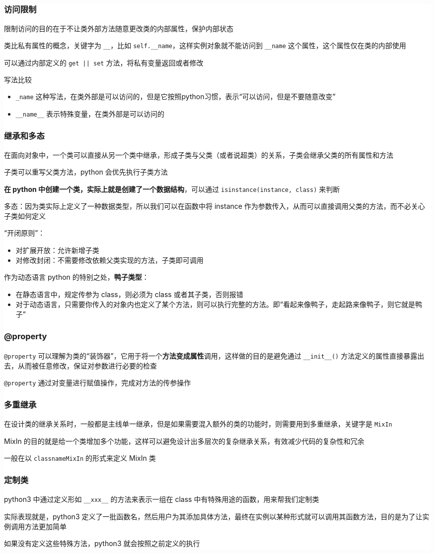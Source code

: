 
### 访问限制

限制访问的目的在于不让类外部方法随意更改类的内部属性，保护内部状态

类比私有属性的概念，关键字为 `__`，比如 `self.__name`，这样实例对象就不能访问到 `__name` 这个属性，这个属性仅在类的内部使用

可以通过内部定义的 `get || set` 方法，将私有变量返回或者修改

写法比较

- `_name` 这种写法，在类外部是可以访问的，但是它按照python习惯，表示“可以访问，但是不要随意改变”

- `__name__` 表示特殊变量，在类外部是可以访问的


### 继承和多态

在面向对象中，一个类可以直接从另一个类中继承，形成子类与父类（或者说超类）的关系，子类会继承父类的所有属性和方法

子类可以重写父类方法，python 会优先执行子类方法

**在 python 中创建一个类，实际上就是创建了一个数据结构**，可以通过 `isinstance(instance, class)` 来判断

多态：因为类实际上定义了一种数据类型，所以我们可以在函数中将 instance 作为参数传入，从而可以直接调用父类的方法，而不必关心子类如何定义

“开闭原则”：

- 对扩展开放：允许新增子类
- 对修改封闭：不需要修改依赖父类实现的方法，子类即可调用

作为动态语言 python 的特别之处，**鸭子类型**：

- 在静态语言中，规定传参为 class，则必须为 class 或者其子类，否则报错
- 对于动态语言，只需要你传入的对象内也定义了某个方法，则可以执行完整的方法。即“看起来像鸭子，走起路来像鸭子，则它就是鸭子”


### @property

`@property` 可以理解为类的“装饰器”，它用于将一个**方法变成属性**调用，这样做的目的是避免通过 `__init__()` 方法定义的属性直接暴露出去，从而被任意修改，保证对参数进行必要的检查

`@property` 通过对变量进行赋值操作，完成对方法的传参操作


### 多重继承

在设计类的继承关系时，一般都是主线单一继承，但是如果需要混入额外的类的功能时，则需要用到多重继承，关键字是 `MixIn`

MixIn 的目的就是给一个类增加多个功能，这样可以避免设计出多层次的复杂继承关系，有效减少代码的复杂性和冗余

一般在以 `classnameMixIn` 的形式来定义 MixIn 类


### 定制类

python3 中通过定义形如 `__xxx__` 的方法来表示一组在 class 中有特殊用途的函数，用来帮我们定制类

实际表现就是，python3 定义了一批函数名，然后用户为其添加具体方法，最终在实例以某种形式就可以调用其函数方法，目的是为了让实例调用方法更加简单

如果没有定义这些特殊方法，python3 就会按照之前定义的执行
